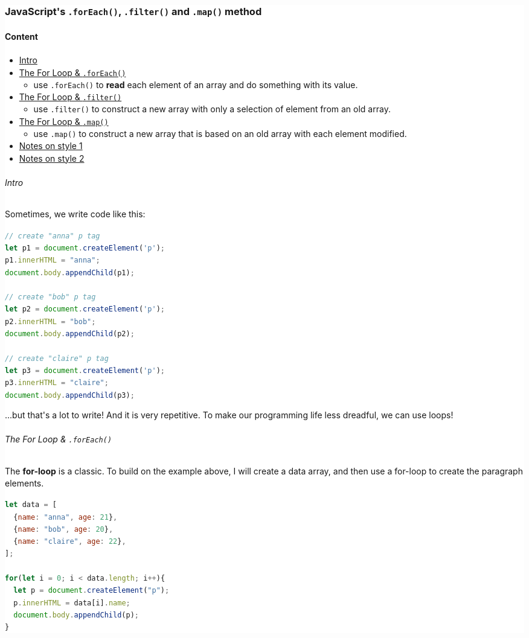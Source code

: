 ### JavaScript's `.forEach()`, `.filter()` and `.map()` method

#### Content
- [Intro](#intro)
- [The For Loop & `.forEach()`](#the-for-loop--foreach)
  - use `.forEach()` to **read** each element of an array and do something with its value.
- [The For Loop & `.filter()`](#the-for-loop--filter)
  - use `.filter()` to construct a new array with only a selection of element from an old array.
- [The For Loop & `.map()`](#the-for-loop--map)
  - use `.map()` to construct a new array that is based on an old array with each element modified.
- [Notes on style 1](#notes-on-style-1)
- [Notes on style 2](#notes-on-style-2)



###### Intro

Sometimes, we write code like this:

```js
// create "anna" p tag
let p1 = document.createElement('p');
p1.innerHTML = "anna";
document.body.appendChild(p1);

// create "bob" p tag
let p2 = document.createElement('p');
p2.innerHTML = "bob";
document.body.appendChild(p2);

// create "claire" p tag
let p3 = document.createElement('p');
p3.innerHTML = "claire";
document.body.appendChild(p3);

```

...but that's a lot to write! And it is very repetitive. To make our programming life less dreadful, we can use loops!

###### The For Loop & `.forEach()`

The **for-loop** is a classic. To build on the example above, I will create a data array, and then use a for-loop to create the paragraph elements.

```js
let data = [
  {name: "anna", age: 21},
  {name: "bob", age: 20},
  {name: "claire", age: 22},
];

for(let i = 0; i < data.length; i++){
  let p = document.createElement("p");
  p.innerHTML = data[i].name;
  document.body.appendChild(p);
}
```
